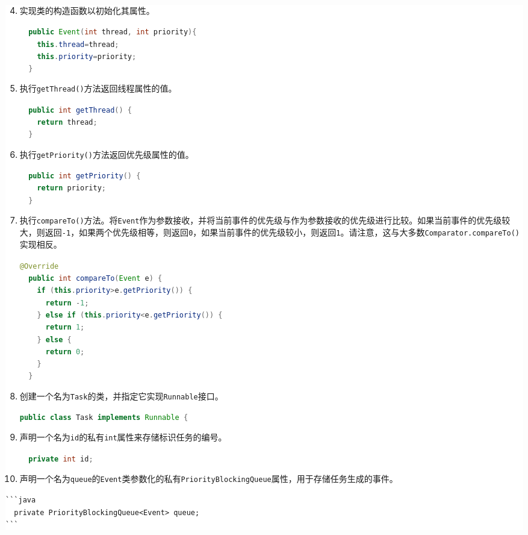 4.  实现类的构造函数以初始化其属性。

    ```java
      public Event(int thread, int priority){
        this.thread=thread;
        this.priority=priority;
      }
    ```

5.  执行`getThread()`方法返回线程属性的值。

    ```java
      public int getThread() {
        return thread;
      }
    ```

6.  执行`getPriority()`方法返回优先级属性的值。

    ```java
      public int getPriority() {
        return priority;
      }
    ```

7.  执行`compareTo()`方法。将`Event`作为参数接收，并将当前事件的优先级与作为参数接收的优先级进行比较。如果当前事件的优先级较大，则返回`-1`，如果两个优先级相等，则返回`0`，如果当前事件的优先级较小，则返回`1`。请注意，这与大多数`Comparator.compareTo()`实现相反。

    ```java
    @Override
      public int compareTo(Event e) {
        if (this.priority>e.getPriority()) {
          return -1;
        } else if (this.priority<e.getPriority()) {
          return 1; 
        } else {
          return 0;
        }
      }
    ```

8.  创建一个名为`Task`的类，并指定它实现`Runnable`接口。

    ```java
    public class Task implements Runnable {
    ```

9.  声明一个名为`id`的私有`int`属性来存储标识任务的编号。

    ```java
      private int id;
    ```

10.  声明一个名为`queue`的`Event`类参数化的私有`PriorityBlockingQueue`属性，用于存储任务生成的事件。

    ```java
      private PriorityBlockingQueue<Event> queue;
    ```
